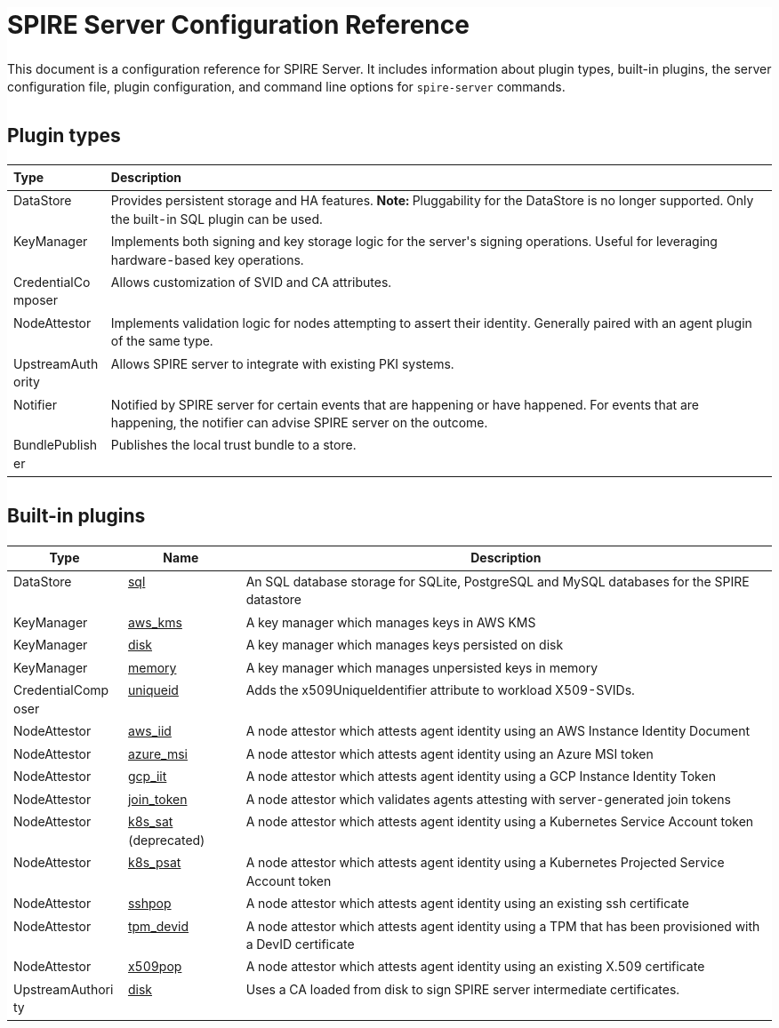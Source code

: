 # SPIRE Server Configuration Reference

This document is a configuration reference for SPIRE Server. It includes information about plugin types, built-in plugins, the server configuration file, plugin configuration, and command line options for `spire-server` commands.

## Plugin types

| Type               | Description                                                                                                                                                          |
|:-------------------|:---------------------------------------------------------------------------------------------------------------------------------------------------------------------|
| DataStore          | Provides persistent storage and HA features. **Note:** Pluggability for the DataStore is no longer supported. Only the built-in SQL plugin can be used.              |
| KeyManager         | Implements both signing and key storage logic for the server's signing operations. Useful for leveraging hardware-based key operations.                              |
| CredentialComposer | Allows customization of SVID and CA attributes.                                                                                                                      |
| NodeAttestor       | Implements validation logic for nodes attempting to assert their identity. Generally paired with an agent plugin of the same type.                                   |
| UpstreamAuthority  | Allows SPIRE server to integrate with existing PKI systems.                                                                                                          |
| Notifier           | Notified by SPIRE server for certain events that are happening or have happened. For events that are happening, the notifier can advise SPIRE server on the outcome. |
| BundlePublisher    | Publishes the local trust bundle to a store.                                                                                                                         |

## Built-in plugins

| Type               | Name                                                                       | Description                                                                                                                 |
|--------------------|----------------------------------------------------------------------------|-----------------------------------------------------------------------------------------------------------------------------|
| DataStore          | [sql](/doc/plugin_server_datastore_sql.md)                                 | An SQL database storage for SQLite, PostgreSQL and MySQL databases for the SPIRE datastore                                  |
| KeyManager         | [aws_kms](/doc/plugin_server_keymanager_aws_kms.md)                        | A key manager which manages keys in AWS KMS                                                                                 |
| KeyManager         | [disk](/doc/plugin_server_keymanager_disk.md)                              | A key manager which manages keys persisted on disk                                                                          |
| KeyManager         | [memory](/doc/plugin_server_keymanager_memory.md)                          | A key manager which manages unpersisted keys in memory                                                                      |
| CredentialComposer | [uniqueid](/doc/plugin_server_credentialcomposer_uniqueid.md)              | Adds the x509UniqueIdentifier attribute to workload X509-SVIDs.                                                             |
| NodeAttestor       | [aws_iid](/doc/plugin_server_nodeattestor_aws_iid.md)                      | A node attestor which attests agent identity using an AWS Instance Identity Document                                        |
| NodeAttestor       | [azure_msi](/doc/plugin_server_nodeattestor_azure_msi.md)                  | A node attestor which attests agent identity using an Azure MSI token                                                       |
| NodeAttestor       | [gcp_iit](/doc/plugin_server_nodeattestor_gcp_iit.md)                      | A node attestor which attests agent identity using a GCP Instance Identity Token                                            |
| NodeAttestor       | [join_token](/doc/plugin_server_nodeattestor_jointoken.md)                 | A node attestor which validates agents attesting with server-generated join tokens                                          |
| NodeAttestor       | [k8s_sat](/doc/plugin_server_nodeattestor_k8s_sat.md) (deprecated)         | A node attestor which attests agent identity using a Kubernetes Service Account token                                       |
| NodeAttestor       | [k8s_psat](/doc/plugin_server_nodeattestor_k8s_psat.md)                    | A node attestor which attests agent identity using a Kubernetes Projected Service Account token                             |
| NodeAttestor       | [sshpop](/doc/plugin_server_nodeattestor_sshpop.md)                        | A node attestor which attests agent identity using an existing ssh certificate                                              |
| NodeAttestor       | [tpm_devid](/doc/plugin_server_nodeattestor_tpm_devid.md)                  | A node attestor which attests agent identity using a TPM that has been provisioned with a DevID certificate                 |
| NodeAttestor       | [x509pop](/doc/plugin_server_nodeattestor_x509pop.md)                      | A node attestor which attests agent identity using an existing X.509 certificate                                            |
| UpstreamAuthority  | [disk](/doc/plugin_server_upstreamauthority_disk.md)                       | Uses a CA loaded from disk to sign SPIRE server intermediate certificates.                                                  |